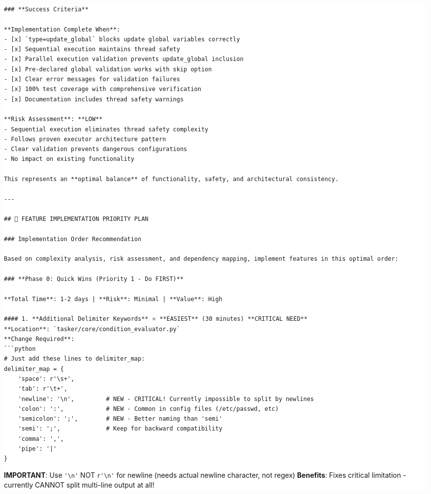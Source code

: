 ```
### **Success Criteria**

**Implementation Complete When**:
- [x] `type=update_global` blocks update global variables correctly
- [x] Sequential execution maintains thread safety
- [x] Parallel execution validation prevents update_global inclusion
- [x] Pre-declared global validation works with skip option
- [x] Clear error messages for validation failures
- [x] 100% test coverage with comprehensive verification
- [x] Documentation includes thread safety warnings

**Risk Assessment**: **LOW**
- Sequential execution eliminates thread safety complexity
- Follows proven executor architecture pattern
- Clear validation prevents dangerous configurations
- No impact on existing functionality

This represents an **optimal balance** of functionality, safety, and architectural consistency.

---

## 🚀 FEATURE IMPLEMENTATION PRIORITY PLAN

### Implementation Order Recommendation

Based on complexity analysis, risk assessment, and dependency mapping, implement features in this optimal order:

### **Phase 0: Quick Wins (Priority 1 - Do FIRST)**

**Total Time**: 1-2 days | **Risk**: Minimal | **Value**: High

#### 1. **Additional Delimiter Keywords** ⭐ **EASIEST** (30 minutes) **CRITICAL NEED**
**Location**: `tasker/core/condition_evaluator.py`
**Change Required**:
```python
# Just add these lines to delimiter_map:
delimiter_map = {
    'space': r'\s+',
    'tab': r'\t+',
    'newline': '\n',         # NEW - CRITICAL! Currently impossible to split by newlines
    'colon': ':',            # NEW - Common in config files (/etc/passwd, etc)
    'semicolon': ';',        # NEW - Better naming than 'semi'
    'semi': ';',             # Keep for backward compatibility
    'comma': ',',
    'pipe': '|'
}
```
**IMPORTANT**: Use `'\n'` NOT `r'\n'` for newline (needs actual newline character, not regex)
**Benefits**: Fixes critical limitation - currently CANNOT split multi-line output at all!
